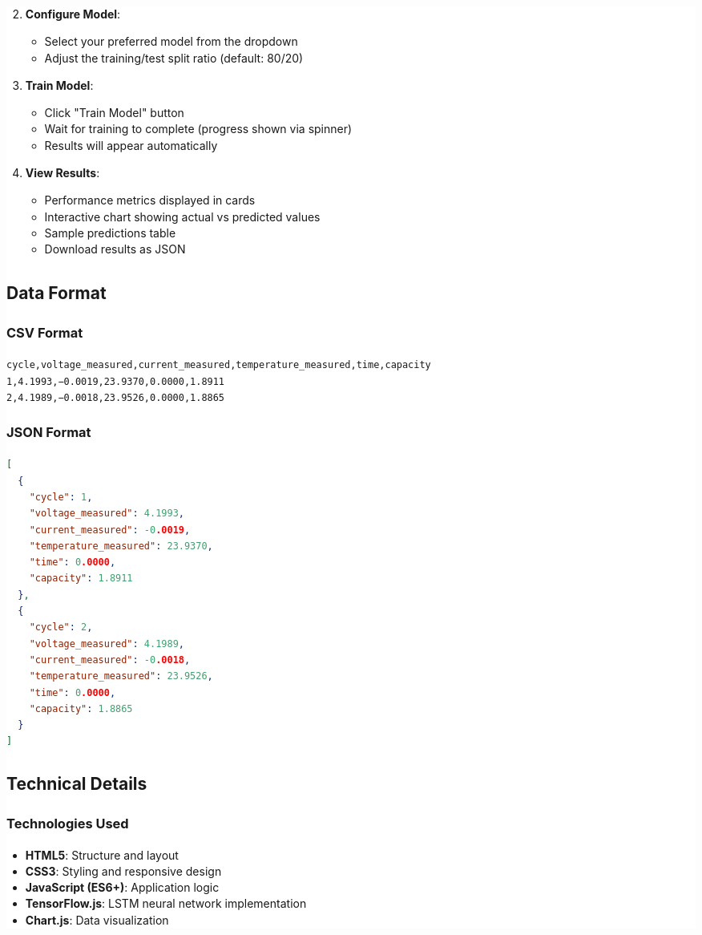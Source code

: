 2. **Configure Model**:
   - Select your preferred model from the dropdown
   - Adjust the training/test split ratio (default: 80/20)

3. **Train Model**:
   - Click "Train Model" button
   - Wait for training to complete (progress shown via spinner)
   - Results will appear automatically

4. **View Results**:
   - Performance metrics displayed in cards
   - Interactive chart showing actual vs predicted values
   - Sample predictions table
   - Download results as JSON

## Data Format

### CSV Format
```csv
cycle,voltage_measured,current_measured,temperature_measured,time,capacity
1,4.1993,−0.0019,23.9370,0.0000,1.8911
2,4.1989,−0.0018,23.9526,0.0000,1.8865
```

### JSON Format
```json
[
  {
    "cycle": 1,
    "voltage_measured": 4.1993,
    "current_measured": -0.0019,
    "temperature_measured": 23.9370,
    "time": 0.0000,
    "capacity": 1.8911
  },
  {
    "cycle": 2,
    "voltage_measured": 4.1989,
    "current_measured": -0.0018,
    "temperature_measured": 23.9526,
    "time": 0.0000,
    "capacity": 1.8865
  }
]
```

## Technical Details

### Technologies Used

- **HTML5**: Structure and layout
- **CSS3**: Styling and responsive design
- **JavaScript (ES6+)**: Application logic
- **TensorFlow.js**: LSTM neural network implementation
- **Chart.js**: Data visualization

